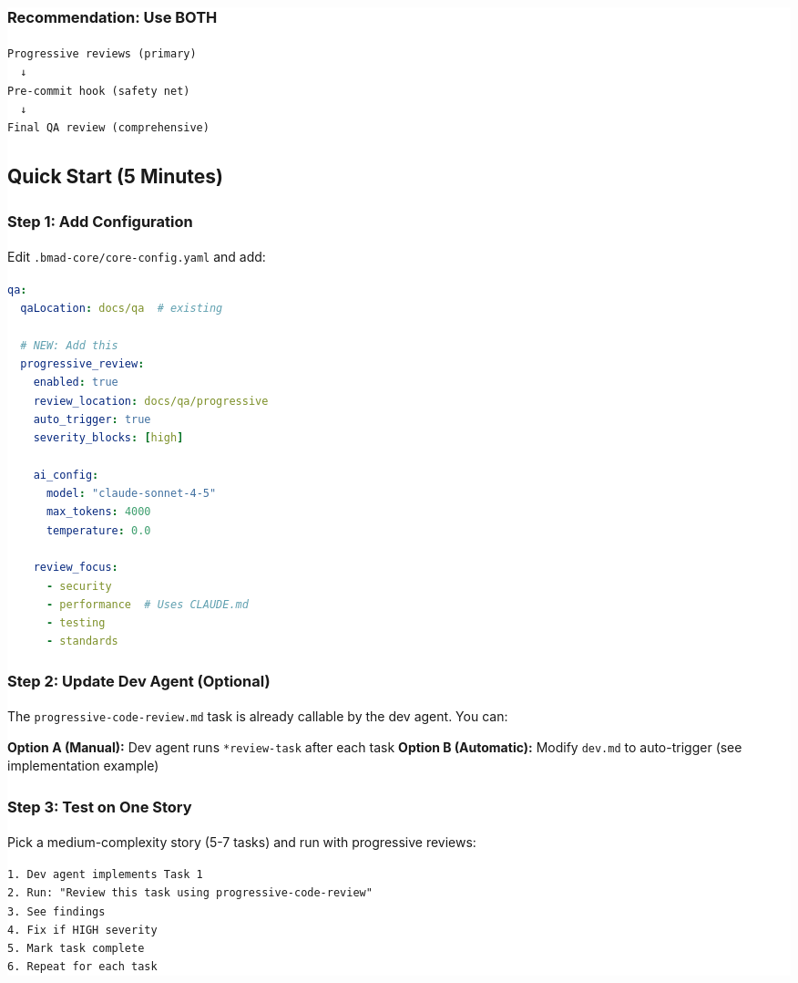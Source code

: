 
### Recommendation: Use BOTH

```
Progressive reviews (primary)
  ↓
Pre-commit hook (safety net)
  ↓
Final QA review (comprehensive)
```

## Quick Start (5 Minutes)

### Step 1: Add Configuration

Edit `.bmad-core/core-config.yaml` and add:

```yaml
qa:
  qaLocation: docs/qa  # existing

  # NEW: Add this
  progressive_review:
    enabled: true
    review_location: docs/qa/progressive
    auto_trigger: true
    severity_blocks: [high]

    ai_config:
      model: "claude-sonnet-4-5"
      max_tokens: 4000
      temperature: 0.0

    review_focus:
      - security
      - performance  # Uses CLAUDE.md
      - testing
      - standards
```

### Step 2: Update Dev Agent (Optional)

The `progressive-code-review.md` task is already callable by the dev agent. You can:

**Option A (Manual):** Dev agent runs `*review-task` after each task
**Option B (Automatic):** Modify `dev.md` to auto-trigger (see implementation example)

### Step 3: Test on One Story

Pick a medium-complexity story (5-7 tasks) and run with progressive reviews:

```
1. Dev agent implements Task 1
2. Run: "Review this task using progressive-code-review"
3. See findings
4. Fix if HIGH severity
5. Mark task complete
6. Repeat for each task
```

